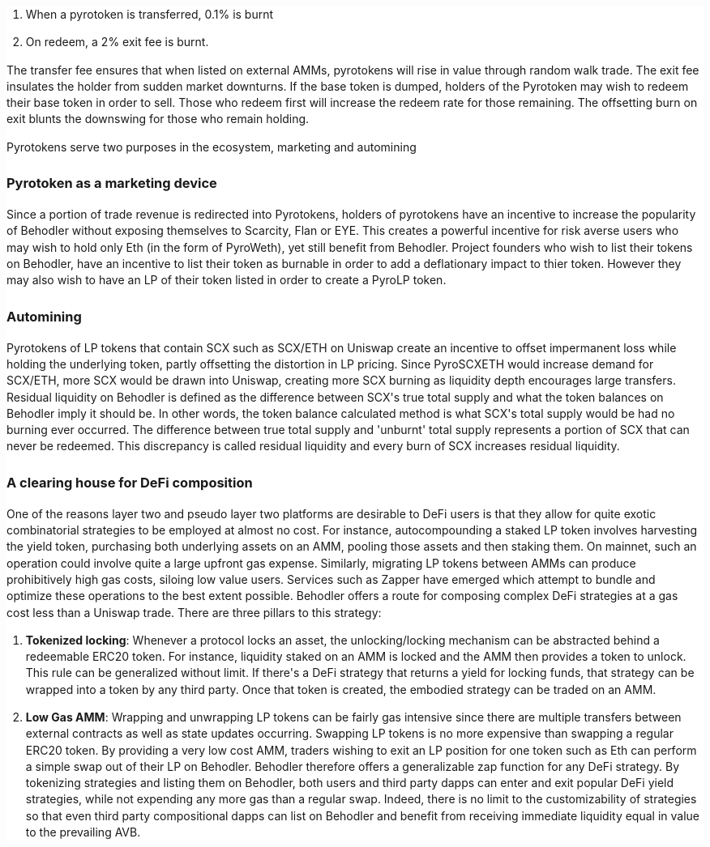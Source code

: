 1. When a pyrotoken is transferred, 0.1% is burnt

2. On redeem, a 2% exit fee is burnt. 

The transfer fee ensures that when listed on external AMMs, pyrotokens will rise in value through random walk trade. The exit fee insulates the holder from sudden market downturns. If the base token is dumped, holders of the Pyrotoken may wish to redeem their base token in order to sell. Those who redeem first will increase the redeem rate for those remaining. The offsetting burn on exit blunts the downswing for those who remain holding.

Pyrotokens serve two purposes in the ecosystem, marketing and automining

### Pyrotoken as a marketing device
Since a portion of trade revenue is redirected into Pyrotokens, holders of pyrotokens have an incentive to increase the popularity of Behodler without exposing themselves to Scarcity, Flan or EYE. This creates a powerful incentive for risk averse users who may wish to hold only Eth (in the form of PyroWeth), yet still benefit from Behodler. Project founders who wish to list their tokens on Behodler, have an incentive to list their token as burnable in order to add a deflationary impact to thier token. However they may also wish to have an LP of their token listed in order to create a PyroLP token.

### Automining 
Pyrotokens of LP tokens that contain SCX such as SCX/ETH on Uniswap create an incentive to offset impermanent loss while holding the underlying token, partly offsetting the distortion in LP pricing. Since PyroSCXETH would increase demand for SCX/ETH, more SCX would be drawn into Uniswap, creating more SCX burning as liquidity depth encourages large transfers. Residual liquidity on Behodler is defined as the difference between SCX's true total supply and what the token balances on Behodler imply it should be. In other words, the token balance calculated method is what SCX's total supply would be had no burning ever occurred. The difference between true total supply and 'unburnt' total supply represents a portion of SCX that can never be redeemed. This discrepancy is called residual liquidity and every burn of SCX increases residual liquidity. 

### A clearing house for DeFi composition
One of the reasons layer two and pseudo layer two platforms are desirable to DeFi users is that they allow for quite exotic combinatorial strategies to be employed at almost no cost. For instance, autocompounding a staked LP token involves harvesting the yield token, purchasing both underlying assets on an AMM, pooling those assets and then staking them. On mainnet, such an operation could involve quite a large upfront gas expense. Similarly, migrating LP tokens between AMMs can produce prohibitively high gas costs, siloing low value users. Services such as Zapper have emerged which attempt to bundle and optimize these operations to the best extent possible.
Behodler offers a route for composing complex DeFi strategies at a gas cost less than a Uniswap trade. There are three pillars to this strategy: 

1. **Tokenized locking**: Whenever a protocol locks an asset, the unlocking/locking mechanism can be abstracted behind a redeemable ERC20 token. For instance, liquidity staked on an AMM is locked and the AMM then provides a token to unlock. This rule can be generalized without limit. If there's a DeFi strategy that returns a yield for locking funds, that strategy can be wrapped into a token by any third party. Once that token is created, the embodied strategy can be traded on an AMM.

2. **Low Gas AMM**: Wrapping and unwrapping LP tokens can be fairly gas intensive since there are multiple transfers between external contracts as well as state updates occurring. Swapping LP tokens is no more expensive than swapping a regular ERC20 token. By providing a very low cost AMM, traders wishing to exit an LP position for one token such as Eth can perform a simple swap out of their LP on Behodler. Behodler therefore offers a generalizable zap function for any DeFi strategy. By tokenizing strategies and listing them on Behodler, both users and third party dapps can enter and exit popular DeFi yield strategies, while not expending any more gas than a regular swap. Indeed, there is no limit to the customizability of strategies so that even third party compositional dapps can list on Behodler and benefit from receiving immediate liquidity equal in value to the prevailing AVB.
